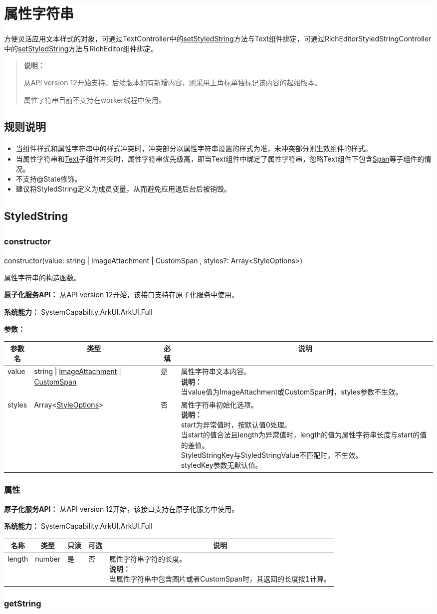 # 属性字符串

方便灵活应用文本样式的对象，可通过TextController中的[setStyledString](./ts-basic-components-text.md#setstyledstring12)方法与Text组件绑定，可通过RichEditorStyledStringController中的[setStyledString](ts-basic-components-richeditor.md#setstyledstring12)方法与RichEditor组件绑定。

>  **说明：**
>
>  从API version 12开始支持。后续版本如有新增内容，则采用上角标单独标记该内容的起始版本。
>
>  属性字符串目前不支持在worker线程中使用。

## 规则说明

* 当组件样式和属性字符串中的样式冲突时，冲突部分以属性字符串设置的样式为准，未冲突部分则生效组件的样式。
* 当属性字符串和[Text](./ts-basic-components-text.md)子组件冲突时，属性字符串优先级高，即当Text组件中绑定了属性字符串，忽略Text组件下包含[Span](./ts-basic-components-span.md)等子组件的情况。
* 不支持@State修饰。
* 建议将StyledString定义为成员变量，从而避免应用退后台后被销毁。

## StyledString

### constructor

constructor(value: string | ImageAttachment | CustomSpan , styles?: Array\<StyleOptions>)

属性字符串的构造函数。

**原子化服务API：** 从API version 12开始，该接口支持在原子化服务中使用。

**系统能力：** SystemCapability.ArkUI.ArkUI.Full

**参数：**

| 参数名 | 类型 | 必填 | 说明 |
| -------- | -------- | -------- | -------- |
| value | string \| [ImageAttachment](#imageattachment) \| [CustomSpan](#customspan) | 是 | 属性字符串文本内容。<br/>**说明：** <br/>当value值为ImageAttachment或CustomSpan时，styles参数不生效。  |
| styles | Array<[StyleOptions](#styleoptions对象说明)> | 否 | 属性字符串初始化选项。<br/>**说明：** <br/>start为异常值时，按默认值0处理。<br/>当start的值合法且length为异常值时，length的值为属性字符串长度与start的值的差值。<br/>StyledStringKey与StyledStringValue不匹配时，不生效。<br/>styledKey参数无默认值。 |

### 属性

**原子化服务API：** 从API version 12开始，该接口支持在原子化服务中使用。

**系统能力：** SystemCapability.ArkUI.ArkUI.Full

| 名称  |   类型   |   只读   |   可选   |   说明   |
| ------ | ------ | ------ | ------ | -------------- |
| length | number |  是   | 否   | 属性字符串字符的长度。<br/>**说明：** <br/>当属性字符串中包含图片或者CustomSpan时，其返回的长度按1计算。 |

### getString
